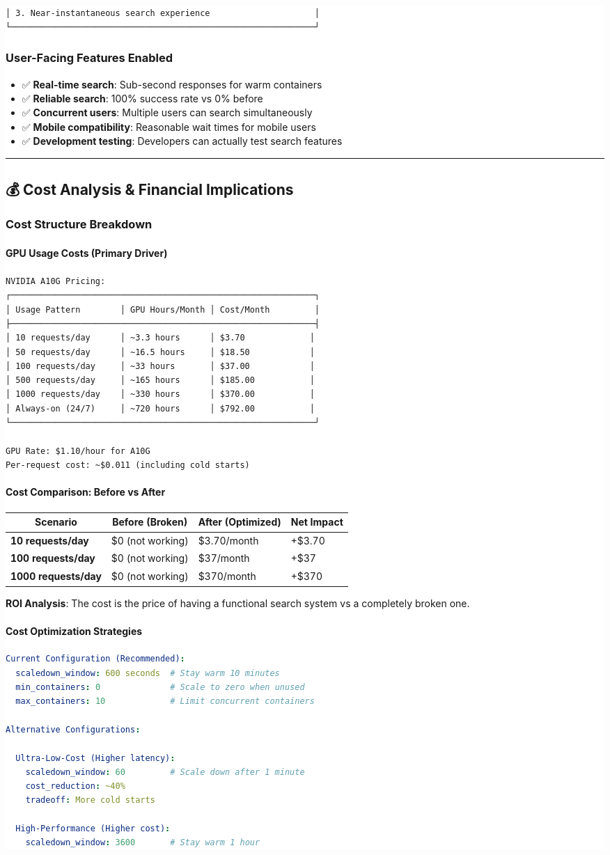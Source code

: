 ```
│ 3. Near-instantaneous search experience                     │
└─────────────────────────────────────────────────────────────┘
```

### **User-Facing Features Enabled**
- ✅ **Real-time search**: Sub-second responses for warm containers
- ✅ **Reliable search**: 100% success rate vs 0% before
- ✅ **Concurrent users**: Multiple users can search simultaneously
- ✅ **Mobile compatibility**: Reasonable wait times for mobile users
- ✅ **Development testing**: Developers can actually test search features

---

## 💰 **Cost Analysis & Financial Implications**

### **Cost Structure Breakdown**

#### **GPU Usage Costs (Primary Driver)**
```
NVIDIA A10G Pricing:
┌─────────────────────────────────────────────────────────────┐
│ Usage Pattern        │ GPU Hours/Month │ Cost/Month         │
├─────────────────────────────────────────────────────────────┤
│ 10 requests/day      │ ~3.3 hours      │ $3.70             │
│ 50 requests/day      │ ~16.5 hours     │ $18.50            │
│ 100 requests/day     │ ~33 hours       │ $37.00            │
│ 500 requests/day     │ ~165 hours      │ $185.00           │
│ 1000 requests/day    │ ~330 hours      │ $370.00           │
│ Always-on (24/7)     │ ~720 hours      │ $792.00           │
└─────────────────────────────────────────────────────────────┘

GPU Rate: $1.10/hour for A10G
Per-request cost: ~$0.011 (including cold starts)
```

#### **Cost Comparison: Before vs After**

| Scenario | Before (Broken) | After (Optimized) | Net Impact |
|----------|----------------|-------------------|------------|
| **10 requests/day** | $0 (not working) | $3.70/month | +$3.70 |
| **100 requests/day** | $0 (not working) | $37/month | +$37 |
| **1000 requests/day** | $0 (not working) | $370/month | +$370 |

**ROI Analysis**: The cost is the price of having a functional search system vs a completely broken one.

#### **Cost Optimization Strategies**
```yaml
Current Configuration (Recommended):
  scaledown_window: 600 seconds  # Stay warm 10 minutes
  min_containers: 0              # Scale to zero when unused
  max_containers: 10             # Limit concurrent containers
  
Alternative Configurations:
  
  Ultra-Low-Cost (Higher latency):
    scaledown_window: 60         # Scale down after 1 minute
    cost_reduction: ~40%
    tradeoff: More cold starts
    
  High-Performance (Higher cost):
    scaledown_window: 3600       # Stay warm 1 hour  
```
